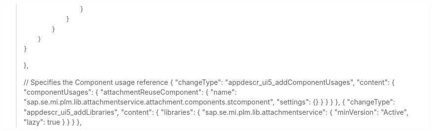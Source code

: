 >                     }
>                 }
>             }
>         }
>     }
> },
> 
> // Specifies the Component usage reference
> {
>     "changeType": "appdescr_ui5_addComponentUsages",
>     "content": {
>         "componentUsages": {
>             "attachmentReuseComponent": {
>                 "name": "sap.se.mi.plm.lib.attachmentservice.attachment.components.stcomponent",
>                 "settings": {}
>             }
>         }
>     }
> },
> {
>     "changeType": "appdescr_ui5_addLibraries",
>     "content": {
>         "libraries": {
>             "sap.se.mi.plm.lib.attachmentservice": {
>                 "minVersion": "Active",
>                 "lazy": true
>             }
>         }
>     }
> },
> ```

